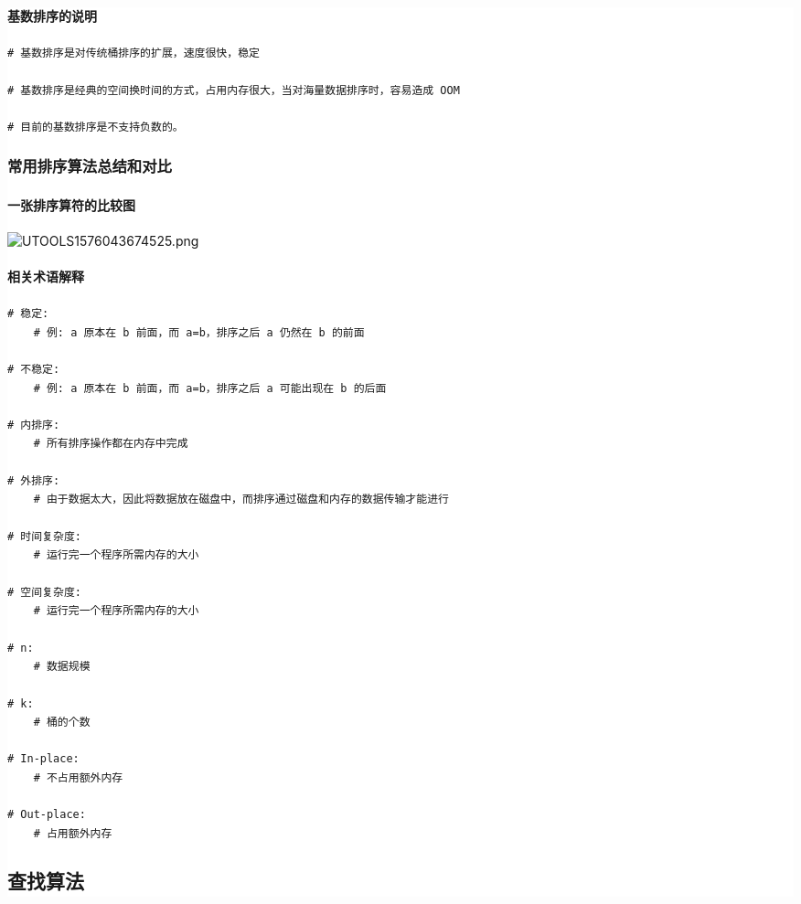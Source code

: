 #### 基数排序的说明

```shell
# 基数排序是对传统桶排序的扩展，速度很快，稳定

# 基数排序是经典的空间换时间的方式，占用内存很大，当对海量数据排序时，容易造成 OOM

# 目前的基数排序是不支持负数的。
```

### 常用排序算法总结和对比

#### 一张排序算符的比较图

![UTOOLS1576043674525.png](https://img03.sogoucdn.com/app/a/100520146/c3398df073a18d58d272f214223ececc)

#### 相关术语解释

```shell
# 稳定:
	# 例: a 原本在 b 前面，而 a=b，排序之后 a 仍然在 b 的前面
	
# 不稳定:
	# 例: a 原本在 b 前面，而 a=b，排序之后 a 可能出现在 b 的后面
	
# 内排序:
	# 所有排序操作都在内存中完成
	
# 外排序:
	# 由于数据太大，因此将数据放在磁盘中，而排序通过磁盘和内存的数据传输才能进行
	
# 时间复杂度:
	# 运行完一个程序所需内存的大小
	
# 空间复杂度:
	# 运行完一个程序所需内存的大小
	
# n:
	# 数据规模
		
# k:
	# 桶的个数
	
# In-place:
	# 不占用额外内存
	
# Out-place:
	# 占用额外内存
```

## 查找算法
